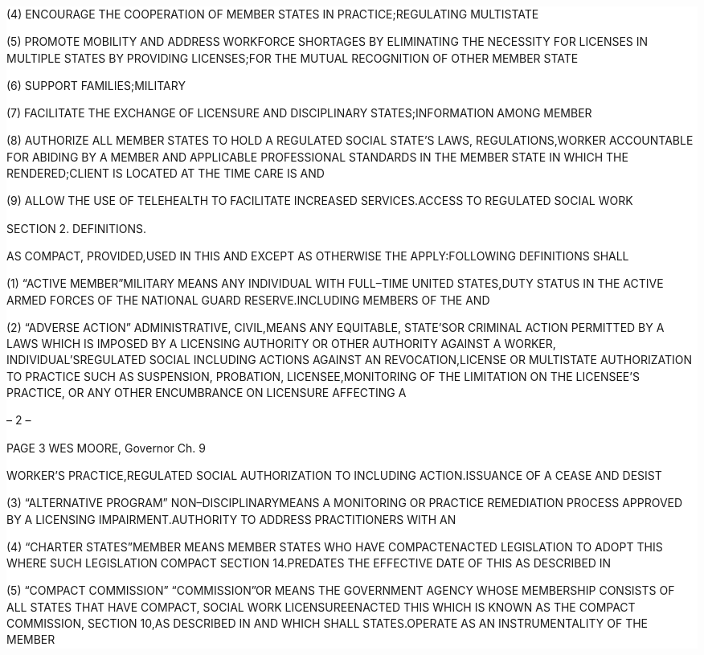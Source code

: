 (4) ENCOURAGE THE COOPERATION OF MEMBER STATES IN
PRACTICE;REGULATING MULTISTATE

(5) PROMOTE MOBILITY AND ADDRESS WORKFORCE SHORTAGES BY
ELIMINATING THE NECESSITY FOR LICENSES IN MULTIPLE STATES BY PROVIDING
LICENSES;FOR THE MUTUAL RECOGNITION OF OTHER MEMBER STATE

(6) SUPPORT FAMILIES;MILITARY

(7) FACILITATE THE EXCHANGE OF LICENSURE AND DISCIPLINARY
STATES;INFORMATION AMONG MEMBER

(8) AUTHORIZE ALL MEMBER STATES TO HOLD A REGULATED SOCIAL
STATE’S LAWS, REGULATIONS,WORKER ACCOUNTABLE FOR ABIDING BY A MEMBER
AND APPLICABLE PROFESSIONAL STANDARDS IN THE MEMBER STATE IN WHICH THE
RENDERED;CLIENT IS LOCATED AT THE TIME CARE IS AND

(9) ALLOW THE USE OF TELEHEALTH TO FACILITATE INCREASED
SERVICES.ACCESS TO REGULATED SOCIAL WORK

SECTION 2. DEFINITIONS.

AS COMPACT, PROVIDED,USED IN THIS AND EXCEPT AS OTHERWISE THE
APPLY:FOLLOWING DEFINITIONS SHALL

(1) “ACTIVE MEMBER”MILITARY MEANS ANY INDIVIDUAL WITH
FULL–TIME UNITED STATES,DUTY STATUS IN THE ACTIVE ARMED FORCES OF THE
NATIONAL GUARD RESERVE.INCLUDING MEMBERS OF THE AND

(2) “ADVERSE ACTION” ADMINISTRATIVE, CIVIL,MEANS ANY
EQUITABLE, STATE’SOR CRIMINAL ACTION PERMITTED BY A LAWS WHICH IS
IMPOSED BY A LICENSING AUTHORITY OR OTHER AUTHORITY AGAINST A
WORKER, INDIVIDUAL’SREGULATED SOCIAL INCLUDING ACTIONS AGAINST AN
REVOCATION,LICENSE OR MULTISTATE AUTHORIZATION TO PRACTICE SUCH AS
SUSPENSION, PROBATION, LICENSEE,MONITORING OF THE LIMITATION ON THE
LICENSEE’S PRACTICE, OR ANY OTHER ENCUMBRANCE ON LICENSURE AFFECTING A

– 2 –

PAGE 3
WES MOORE, Governor Ch. 9

WORKER’S PRACTICE,REGULATED SOCIAL AUTHORIZATION TO INCLUDING
ACTION.ISSUANCE OF A CEASE AND DESIST

(3) “ALTERNATIVE PROGRAM” NON–DISCIPLINARYMEANS A
MONITORING OR PRACTICE REMEDIATION PROCESS APPROVED BY A LICENSING
IMPAIRMENT.AUTHORITY TO ADDRESS PRACTITIONERS WITH AN

(4) “CHARTER STATES”MEMBER MEANS MEMBER STATES WHO HAVE
COMPACTENACTED LEGISLATION TO ADOPT THIS WHERE SUCH LEGISLATION
COMPACT SECTION 14.PREDATES THE EFFECTIVE DATE OF THIS AS DESCRIBED IN

(5) “COMPACT COMMISSION” “COMMISSION”OR MEANS THE
GOVERNMENT AGENCY WHOSE MEMBERSHIP CONSISTS OF ALL STATES THAT HAVE
COMPACT, SOCIAL WORK LICENSUREENACTED THIS WHICH IS KNOWN AS THE
COMPACT COMMISSION, SECTION 10,AS DESCRIBED IN AND WHICH SHALL
STATES.OPERATE AS AN INSTRUMENTALITY OF THE MEMBER
